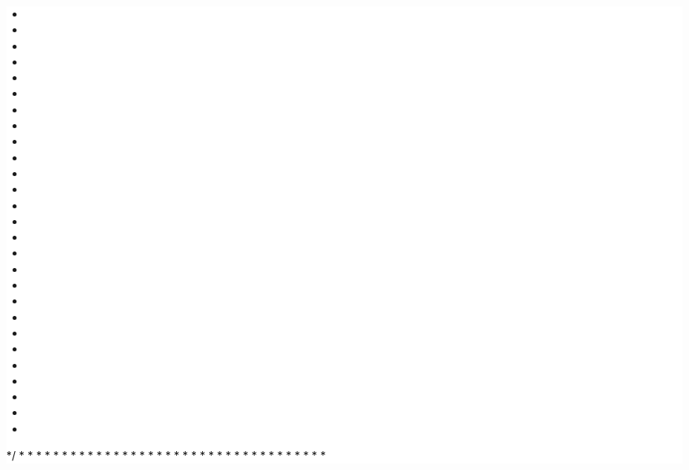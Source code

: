 *
 *
*
 *
*
 *
*
 *
*
 *
*
 *
*
 *
*
 *
*
 *
*
 *
*
 *
*
 *
*
 *
*
*/
*
*
*
*
 *
*
 *
*
 *
*
 *
*
 *
*
 *
*
 *
*
 *
*
 *
*
 *
*
 *
*
 *
*
 *
*
 *
*
 *
*
 *
*